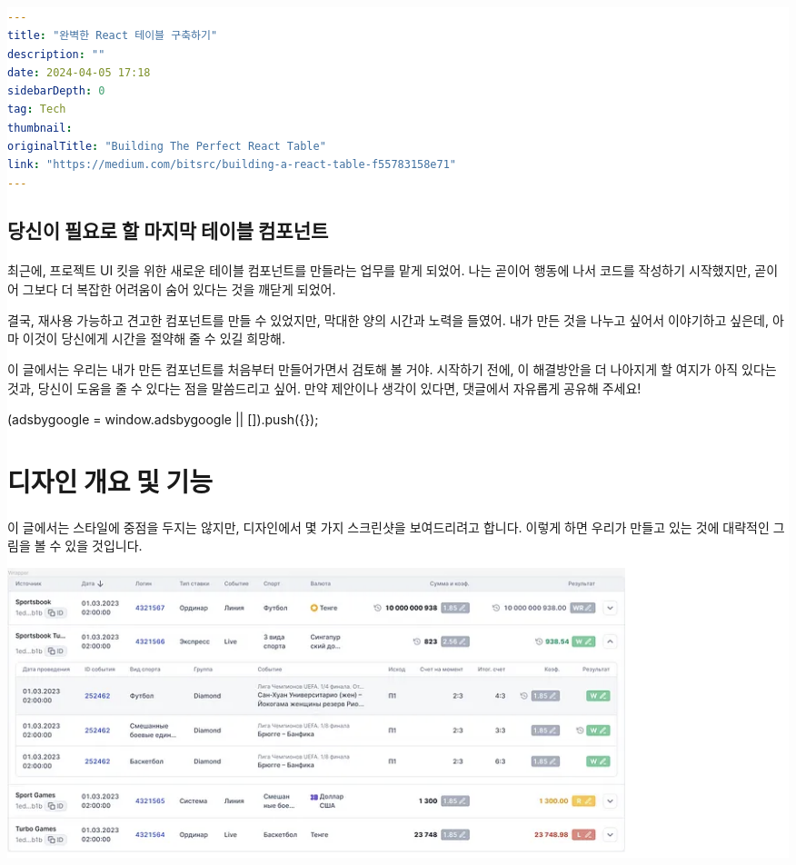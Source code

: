 ```yaml
---
title: "완벽한 React 테이블 구축하기"
description: ""
date: 2024-04-05 17:18
sidebarDepth: 0
tag: Tech
thumbnail: 
originalTitle: "Building The Perfect React Table"
link: "https://medium.com/bitsrc/building-a-react-table-f55783158e71"
---
```



## 당신이 필요로 할 마지막 테이블 컴포넌트

최근에, 프로젝트 UI 킷을 위한 새로운 테이블 컴포넌트를 만들라는 업무를 맡게 되었어. 나는 곧이어 행동에 나서 코드를 작성하기 시작했지만, 곧이어 그보다 더 복잡한 어려움이 숨어 있다는 것을 깨닫게 되었어.

결국, 재사용 가능하고 견고한 컴포넌트를 만들 수 있었지만, 막대한 양의 시간과 노력을 들였어. 내가 만든 것을 나누고 싶어서 이야기하고 싶은데, 아마 이것이 당신에게 시간을 절약해 줄 수 있길 희망해.

이 글에서는 우리는 내가 만든 컴포넌트를 처음부터 만들어가면서 검토해 볼 거야. 시작하기 전에, 이 해결방안을 더 나아지게 할 여지가 아직 있다는 것과, 당신이 도움을 줄 수 있다는 점을 말씀드리고 싶어. 만약 제안이나 생각이 있다면, 댓글에서 자유롭게 공유해 주세요!


<ins class="adsbygoogle"
  style="display:block"
  data-ad-client="ca-pub-4877378276818686"
  data-ad-slot="9743150776"
  data-ad-format="auto"
  data-full-width-responsive="true"></ins>
<component is="script">
(adsbygoogle = window.adsbygoogle || []).push({});
</component>

# 디자인 개요 및 기능

이 글에서는 스타일에 중점을 두지는 않지만, 디자인에서 몇 가지 스크린샷을 보여드리려고 합니다. 이렇게 하면 우리가 만들고 있는 것에 대략적인 그림을 볼 수 있을 것입니다.

![BuildingThePerfectReactTable_0](./img/BuildingThePerfectReactTable_0.png)

